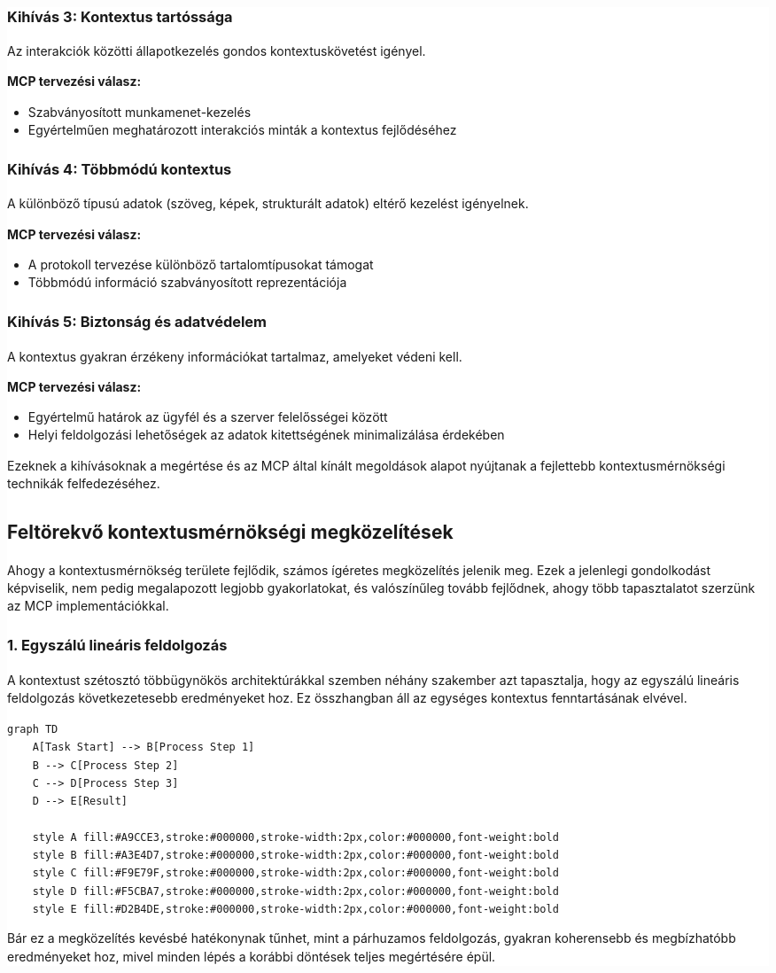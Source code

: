 ### Kihívás 3: Kontextus tartóssága
Az interakciók közötti állapotkezelés gondos kontextuskövetést igényel.

**MCP tervezési válasz:**
- Szabványosított munkamenet-kezelés
- Egyértelműen meghatározott interakciós minták a kontextus fejlődéséhez

### Kihívás 4: Többmódú kontextus
A különböző típusú adatok (szöveg, képek, strukturált adatok) eltérő kezelést igényelnek.

**MCP tervezési válasz:**
- A protokoll tervezése különböző tartalomtípusokat támogat
- Többmódú információ szabványosított reprezentációja

### Kihívás 5: Biztonság és adatvédelem
A kontextus gyakran érzékeny információkat tartalmaz, amelyeket védeni kell.

**MCP tervezési válasz:**
- Egyértelmű határok az ügyfél és a szerver felelősségei között
- Helyi feldolgozási lehetőségek az adatok kitettségének minimalizálása érdekében

Ezeknek a kihívásoknak a megértése és az MCP által kínált megoldások alapot nyújtanak a fejlettebb kontextusmérnökségi technikák felfedezéséhez.

## Feltörekvő kontextusmérnökségi megközelítések

Ahogy a kontextusmérnökség területe fejlődik, számos ígéretes megközelítés jelenik meg. Ezek a jelenlegi gondolkodást képviselik, nem pedig megalapozott legjobb gyakorlatokat, és valószínűleg tovább fejlődnek, ahogy több tapasztalatot szerzünk az MCP implementációkkal.

### 1. Egyszálú lineáris feldolgozás

A kontextust szétosztó többügynökös architektúrákkal szemben néhány szakember azt tapasztalja, hogy az egyszálú lineáris feldolgozás következetesebb eredményeket hoz. Ez összhangban áll az egységes kontextus fenntartásának elvével.

```mermaid
graph TD
    A[Task Start] --> B[Process Step 1]
    B --> C[Process Step 2]
    C --> D[Process Step 3]
    D --> E[Result]
    
    style A fill:#A9CCE3,stroke:#000000,stroke-width:2px,color:#000000,font-weight:bold
    style B fill:#A3E4D7,stroke:#000000,stroke-width:2px,color:#000000,font-weight:bold
    style C fill:#F9E79F,stroke:#000000,stroke-width:2px,color:#000000,font-weight:bold
    style D fill:#F5CBA7,stroke:#000000,stroke-width:2px,color:#000000,font-weight:bold
    style E fill:#D2B4DE,stroke:#000000,stroke-width:2px,color:#000000,font-weight:bold
```

Bár ez a megközelítés kevésbé hatékonynak tűnhet, mint a párhuzamos feldolgozás, gyakran koherensebb és megbízhatóbb eredményeket hoz, mivel minden lépés a korábbi döntések teljes megértésére épül.
